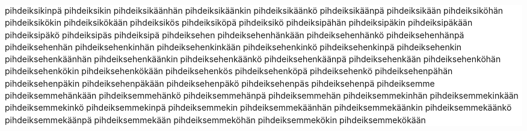pihdeiksikinpä
pihdeiksikin
pihdeiksikäänhän
pihdeiksikäänkin
pihdeiksikäänkö
pihdeiksikäänpä
pihdeiksikään
pihdeiksiköhän
pihdeiksikökin
pihdeiksikökään
pihdeiksikös
pihdeiksiköpä
pihdeiksikö
pihdeiksipähän
pihdeiksipäkin
pihdeiksipäkään
pihdeiksipäkö
pihdeiksipäs
pihdeiksipä
pihdeiksehen
pihdeiksehenhänkään
pihdeiksehenhänkö
pihdeiksehenhänpä
pihdeiksehenhän
pihdeiksehenkinhän
pihdeiksehenkinkään
pihdeiksehenkinkö
pihdeiksehenkinpä
pihdeiksehenkin
pihdeiksehenkäänhän
pihdeiksehenkäänkin
pihdeiksehenkäänkö
pihdeiksehenkäänpä
pihdeiksehenkään
pihdeiksehenköhän
pihdeiksehenkökin
pihdeiksehenkökään
pihdeiksehenkös
pihdeiksehenköpä
pihdeiksehenkö
pihdeiksehenpähän
pihdeiksehenpäkin
pihdeiksehenpäkään
pihdeiksehenpäkö
pihdeiksehenpäs
pihdeiksehenpä
pihdeiksemme
pihdeiksemmehänkään
pihdeiksemmehänkö
pihdeiksemmehänpä
pihdeiksemmehän
pihdeiksemmekinhän
pihdeiksemmekinkään
pihdeiksemmekinkö
pihdeiksemmekinpä
pihdeiksemmekin
pihdeiksemmekäänhän
pihdeiksemmekäänkin
pihdeiksemmekäänkö
pihdeiksemmekäänpä
pihdeiksemmekään
pihdeiksemmeköhän
pihdeiksemmekökin
pihdeiksemmekökään